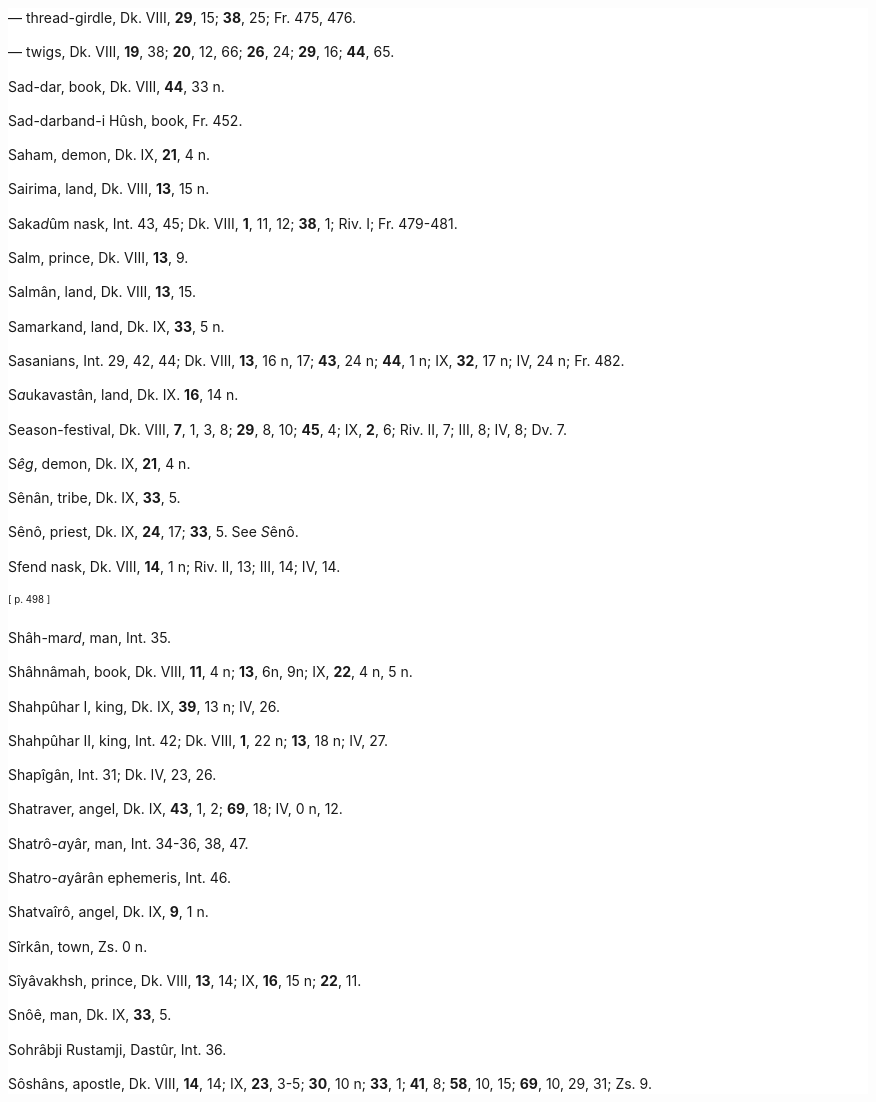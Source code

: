 — thread-girdle, Dk. VIII, **29**, 15; **38**, 25; Fr. 475, 476.

— twigs, Dk. VIII, **19**, 38; **20**, 12, 66; **26**, 24; **29**, 16; **44**, 65.

Sad-dar, book, Dk. VIII, **44**, 33 n.

Sad-darband-i Hûsh, book, Fr. 452.

Saham, demon, Dk. IX, **21**, 4 n.

Sairima, land, Dk. VIII, **13**, 15 n.

Saka<i>d</i>ûm nask, Int. 43, 45; Dk. VIII, **1**, 11, 12; **38**, 1; Riv. I; Fr. 479-481.

Salm, prince, Dk. VIII, **13**, 9.

Salmân, land, Dk. VIII, **13**, 15.

Samarkand, land, Dk. IX, **33**, 5 n.

Sasanians, Int. 29, 42, 44; Dk. VIII, **13**, 16 n, 17; **43**, 24 n; **44**, 1 n; IX, **32**, 17 n; IV, 24 n; Fr. 482.

S<i>a</i>ukavastân, land, Dk. IX. **16**, 14 n.

Season-festival, Dk. VIII, **7**, 1, 3, 8; **29**, 8, 10; **45**, 4; IX, **2**, 6; Riv. II, 7; III, 8; IV, 8; Dv. 7.

S<i>ê</i><i>g</i>, demon, Dk. IX, **21**, 4 n.

Sênân, tribe, Dk. IX, **33**, 5.

Sênô, priest, Dk. IX, **24**, 17; **33**, 5. See <i>S</i>ênô.

Sfend nask, Dk. VIII, **14**, 1 n; Riv. II, 13; III, 14; IV, 14.

<span id="p498"><sup><small>[ p. 498 ]</small></sup></span>

Shâh-ma<i>r</i><i>d</i>, man, Int. 35.

Shâhnâmah, book, Dk. VIII, **11**, 4 n; **13**, 6n, 9n; IX, **22**, 4 n, 5 n.

Shahpûhar I, king, Dk. IX, **39**, 13 n; IV, 26.

Shahpûhar II, king, Int. 42; Dk. VIII, **1**, 22 n; **13**, 18 n; IV, 27.

Shapîgân, Int. 31; Dk. IV, 23, 26.

Shatraver, angel, Dk. IX, **43**, 1, 2; **69**, 18; IV, 0 n, 12.

Shat<i>r</i>ô-<i>a</i>yâr, man, Int. 34-36, 38, 47.

Shat<i>r</i>o-<i>a</i>yârân ephemeris, Int. 46.

Shatvaîrô, angel, Dk. IX, **9**, 1 n.

Sîrkân, town, Zs. 0 n.

Sîyâvakhsh, prince, Dk. VIII, **13**, 14; IX, **16**, 15 n; **22**, 11.

Snôê, man, Dk. IX, **33**, 5.

Sohrâbji Rustamji, Dastûr, Int. 36.

Sôshâns, apostle, Dk. VIII, **14**, 14; IX, **23**, 3-5; **30**, 10 n; **33**, 1; **41**, 8; **58**, 10, 15; **69**, 10, 29, 31; Zs. 9.
